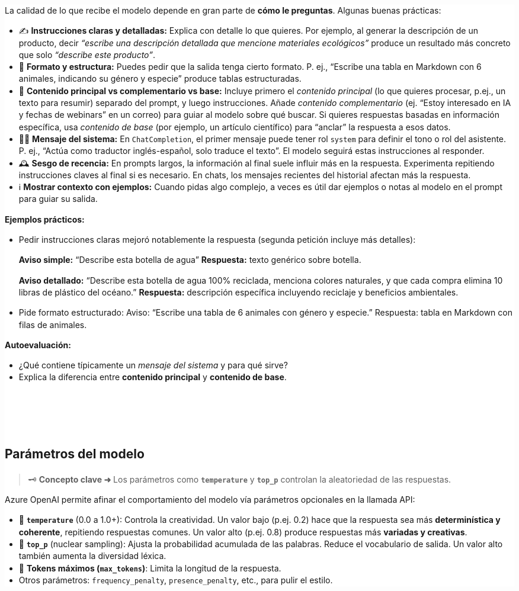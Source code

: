 La calidad de lo que recibe el modelo depende en gran parte de **cómo le preguntas**. Algunas buenas prácticas:

* ✍️ **Instrucciones claras y detalladas:** Explica con detalle lo que quieres. Por ejemplo, al generar la descripción de un producto, decir *“escribe una descripción detallada que mencione materiales ecológicos”* produce un resultado más concreto que solo *“describe este producto”*.
* 🔄 **Formato y estructura:** Puedes pedir que la salida tenga cierto formato. P. ej., “Escribe una tabla en Markdown con 6 animales, indicando su género y especie” produce tablas estructuradas.
* 📌 **Contenido principal vs complementario vs base:**   Incluye primero el *contenido principal* (lo que quieres procesar, p.ej., un texto para resumir) separado del prompt, y luego instrucciones. Añade *contenido complementario* (ej. “Estoy interesado en IA y fechas de webinars” en un correo) para guiar al modelo sobre qué buscar. Si quieres respuestas basadas en información específica, usa *contenido de base* (por ejemplo, un artículo científico) para “anclar” la respuesta a esos datos.
* 🧑‍💼 **Mensaje del sistema:** En `ChatCompletion`, el primer mensaje puede tener rol `system` para definir el tono o rol del asistente. P. ej., “Actúa como traductor inglés-español, solo traduce el texto”. El modelo seguirá estas instrucciones al responder.
* 🕰️ **Sesgo de recencia:** En prompts largos, la información al final suele influir más en la respuesta. Experimenta repitiendo instrucciones claves al final si es necesario. En chats, los mensajes recientes del historial afectan más la respuesta.
* ℹ️ **Mostrar contexto con ejemplos:** Cuando pidas algo complejo, a veces es útil dar ejemplos o notas al modelo en el prompt para guiar su salida.

**Ejemplos prácticos:**

* Pedir instrucciones claras mejoró notablemente la respuesta (segunda petición incluye más detalles):

  **Aviso simple:** “Describe esta botella de agua”
  **Respuesta:** texto genérico sobre botella.

  **Aviso detallado:** “Describe esta botella de agua 100% reciclada, menciona colores naturales, y que cada compra elimina 10 libras de plástico del océano.”
  **Respuesta:** descripción específica incluyendo reciclaje y beneficios ambientales.

* Pide formato estructurado:
  Aviso: “Escribe una tabla de 6 animales con género y especie.”
  Respuesta: tabla en Markdown con filas de animales.

**Autoevaluación:**

* ¿Qué contiene típicamente un *mensaje del sistema* y para qué sirve?
* Explica la diferencia entre **contenido principal** y **contenido de base**.

<br><br><br>
## Parámetros del modelo

> 🗝️ **Concepto clave ➜** Los parámetros como **`temperature`** y **`top_p`** controlan la aleatoriedad de las respuestas.

Azure OpenAI permite afinar el comportamiento del modelo vía parámetros opcionales en la llamada API:

* 🎲 **`temperature`** (0.0 a 1.0+): Controla la creatividad. Un valor bajo (p.ej. 0.2) hace que la respuesta sea más **determinística y coherente**, repitiendo respuestas comunes. Un valor alto (p.ej. 0.8) produce respuestas más **variadas y creativas**.
* 🔢 **`top_p`** (nuclear sampling): Ajusta la probabilidad acumulada de las palabras. Reduce el vocabulario de salida. Un valor alto también aumenta la diversidad léxica.
* 💠 **Tokens máximos (`max_tokens`)**: Limita la longitud de la respuesta.
* Otros parámetros: `frequency_penalty`, `presence_penalty`, etc., para pulir el estilo.
